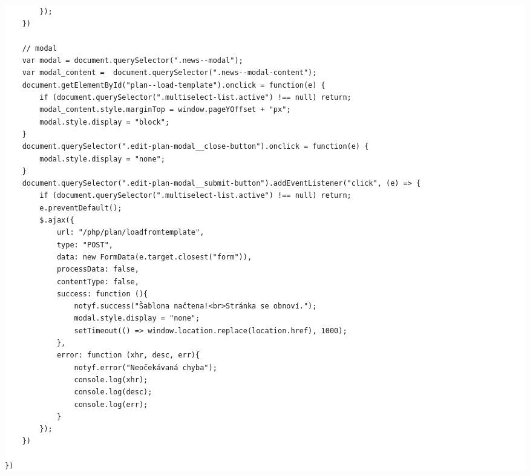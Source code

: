             });
        })

        // modal
        var modal = document.querySelector(".news--modal");
        var modal_content =  document.querySelector(".news--modal-content");
        document.getElementById("plan--load-template").onclick = function(e) {
            if (document.querySelector(".multiselect-list.active") !== null) return;
            modal_content.style.marginTop = window.pageYOffset + "px";
            modal.style.display = "block";
        }
        document.querySelector(".edit-plan-modal__close-button").onclick = function(e) {
            modal.style.display = "none";
        }
        document.querySelector(".edit-plan-modal__submit-button").addEventListener("click", (e) => {
            if (document.querySelector(".multiselect-list.active") !== null) return;
            e.preventDefault();
            $.ajax({
                url: "/php/plan/loadfromtemplate",
                type: "POST",
                data: new FormData(e.target.closest("form")),
                processData: false,
                contentType: false,
                success: function (){ 
                    notyf.success("Šablona načtena!<br>Stránka se obnoví.");
                    modal.style.display = "none";
                    setTimeout(() => window.location.replace(location.href), 1000);
                },
                error: function (xhr, desc, err){
                    notyf.error("Neočekávaná chyba");
                    console.log(xhr);
                    console.log(desc);
                    console.log(err);
                }
            });
        })
        
    })

    
    

</script>